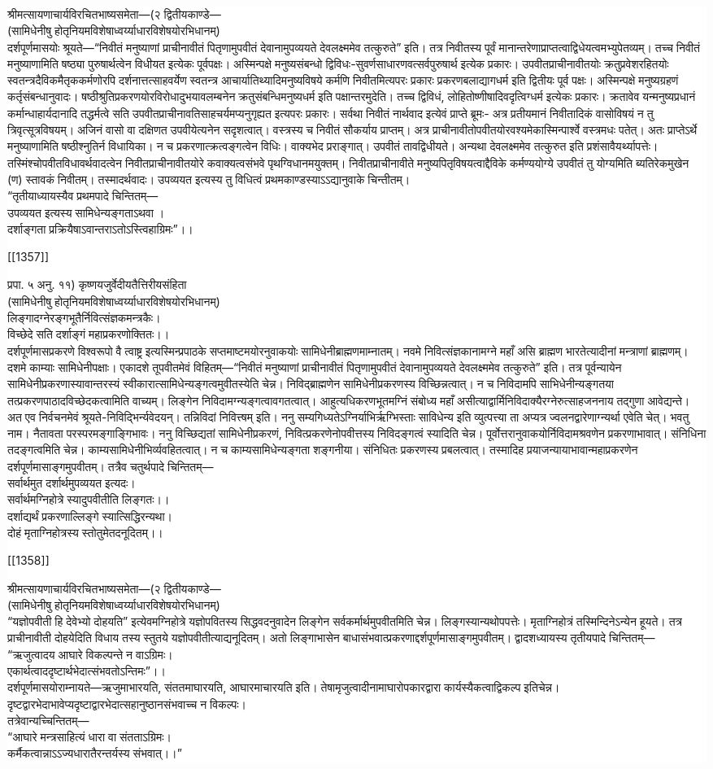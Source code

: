 श्रीमत्सायणाचार्यविरचितभाष्यसमेता—(२ द्वितीयकाण्डे—  
(सामिधेनीषु होतृनियमविशेषाध्वर्य्याधारविशेषयोरभिधानम्)  
दर्शपूर्णमासयोः श्रूयते—“निवीतं मनुष्याणां प्राचीनावीतं पितृणामुपवीतं देवानामुपव्ययते देवलक्ष्ममेव तत्कुरुते” इति। तत्र निवीतस्य पूर्वं मानान्तरेणाप्राप्तत्वाद्विधेयत्वमभ्युपेतव्यम्। तच्च निवीतं मनुष्याणामिति षष्ठ्या पुरुषार्थत्वेन विधीयत इत्येकः पूर्वपक्षः। अस्मिन्पक्षे मनुष्यसंबन्धो द्विविधः-सुवर्णसाधारणवत्सर्वपुरुषार्थ इत्येक प्रकारः। उपवीतप्राचीनावीतयोः क्रतुप्रवेशरहितयोः स्वतन्त्रदैविकमैतृककर्मणोरपि दर्शनात्तत्साहवर्येण स्वतन्त्र आचार्यातिथ्यादिमनुष्यविषये कर्मणि निवीतमित्यपरः प्रकारः प्रकरणबलाद्यागधर्म इति द्वितीयः पूर्व पक्षः। अस्मिन्पक्षे मनुष्यग्रहणं कर्तृसंबन्धानुवादः। षष्ठीश्रुतिप्रकरणयोरविरोधादुभयावलम्बनेन क्रतुसंबन्धिमनुष्यधर्म इति पक्षान्तरमुदेति। तच्च द्विविधं, लोहितोष्णीषादिवदृत्विग्धर्म इत्येकः प्रकारः। क्रतावेव यन्मनुष्यप्रधानं कर्मान्धाहार्यदानादि तद्धर्मत्वे सति उपवीतप्राचीनावतिसाहचर्यमप्यनुगृह्यत इत्यपरः प्रकारः। सर्वथा निवीतं नार्थवाद इत्येवं प्राप्ते ब्रूमः- अत्र प्रतीयमानं निवीतादिकं वासोविषयं न तु त्रिवृत्सूत्रविषयम्। अजिनं वासो वा दक्षिणत उपवीयेत्यनेन सदृशत्वात्। वस्त्रस्य च निवीतं सौकर्याय प्राप्तम्। अत्र प्राचीनावीतोपवीतयोरवश्यमेकास्मिन्पार्श्वे वस्त्रमधः पतेत्। अतः प्राप्तेऽर्थे मनुष्याणामिति षष्ठीश्नुतिर्न विधायिका। न च प्रकरणात्क्रत्वङ्गत्वेन विधिः। वाक्यभेद प्रराङ्गात्। उपवीतं तावद्विधीयते। अन्यथा देवलक्ष्ममेव तत्कुरुत इति प्रशंसावैयर्थ्यापत्तेः। तस्मिंश्चोपवीतविधावर्थवादत्वेन निवीतप्राचीनावीतयोरे कवाक्यत्वसंभवे पृथग्विधानमयुक्तम्। निवीतप्राचीनावीते मनुष्यपितृविषयत्वाद्दैविके कर्मण्ययोग्ये उपवीतं तु योग्यमिति ब्यतिरेकमुखेन (ण) स्तावकं निवीतम्। तस्मादर्थवादः। उपव्ययत इत्यस्य तु विधित्वं प्रथमकाण्डस्याऽऽद्यानुवाके चिन्तीतम्।  
“तृतीयाध्यायस्यैव प्रथमपादे चिन्तितम्—  
उपव्ययत इत्यस्य सामिधेन्यङ्गताऽथवा ।  
दर्शाङ्गता प्रक्रियैषाऽवान्तराऽतोऽस्त्विहाग्रिमः”।।

[[1357]]

प्रपा. ५ अनु. ११) कृष्णयजुर्वेदीयतैत्तिरीयसंहिता  
(सामिधेनीषु होतृनियमविशेषाध्वर्य्याधारविशेषयोरभिधानम्)  
लिङ्गादग्नेरङ्गभूतैर्निवित्संज्ञकमन्त्रकैः।  
विच्छेदे सति दर्शाङ्गं महाप्रकरणोक्तितः।।  
दर्शपूर्णमासप्रकरणे विश्वरूपो वै त्वाष्ट्र इत्यस्मिन्प्रपाठके सप्तमाष्टमयोरनुवाकयोः सामिधेनीब्राह्मणमाम्नातम्। नवमे निवित्संज्ञकानामग्ने महाँ असि ब्राह्मण भारतेत्यादीनां मन्त्राणां ब्राह्मणम्। दशमे काम्याः सामिधेनीपक्षाः। एकादशे तूपवीतमेवं विहितम्—“निवीतं मनुष्याणां प्राचीनावीतं पितृणामुपवीतं देवानामुपव्ययते देवलक्ष्ममेव तत्कुरुते” इति। तत्र पूर्वन्यायेन सामिधेनीप्रकरणास्यावान्तरस्यं स्वीकारात्सामिधेन्यङ्गत्वमुवीतस्येति चेन्न। निविद्ब्राह्मणेन सामिधेनीप्रकरणस्य विच्छिन्नत्वात्। न च निविदामपि साभिधेनीन्यङ्गतया तत्प्रकरणपाठादविच्छेदकत्वामिति वाच्यम्। लिङ्गेन निविदामग्न्यङ्गत्वावगतत्वात्। आहुत्यधिकरणभूतमग्निं संबोध्य महाँ असीत्याद्वार्मिनिविदाक्यैरग्नेरुत्साहजननाय तद्गुणा आवेद्यन्ते। अत एव निर्वचनमेवं श्रूयते-निविद्भिर्न्यवेदयन्। तन्निविदां निवित्त्षम् इति। ननु सम्यगिध्यतेऽग्निर्याभिर्ऋग्भिस्ताः साविधेन्य इति व्युत्पत्त्या ता अप्यत्र ज्वलनद्वारेणाग्न्यर्था एवेति चेत्। भवतु नाम। नैतावता परस्परमङ्गाङ्गिभावः। ननु विच्छिद्यतां सामिधेनीप्रकरणं, निवित्प्रकरणेनोपवीत्तस्य निविदङ्गत्वं स्यादिति चेन्न। पूर्वोत्तरानुवाकयोर्निविदामश्रवणेन प्रकरणाभावात्। संनिधिना तदङ्गत्वमिति चेन्न। काम्यसामिधेनीभिर्व्यवहितत्वात्। न च काम्यसामिधेन्यङ्गता शङ्गनीया। संनिधितः प्रकरणस्य प्रबलत्वात्। तस्मादिह प्रयाजन्यायाभावान्महाप्रकरणेन दर्शपूर्णमासाङ्गमुपवीतम्। तत्रैव चतुर्थपादे चिन्तितम्—  
सर्वार्थमुत दर्शार्थमुपव्ययत इत्यदः।  
सर्वार्थमग्निहोत्रे स्यादुपवीतीति लिङ्गतः।।  
दर्शाद्यर्थं प्रकरणाल्लिङ्गे स्यात्सिद्धिरन्यथा।  
दोहं मृताग्निहोत्रस्य स्तोतुमेतदनूदितम्।।

[[1358]]

श्रीमत्सायणाचार्यविरचितभाष्यसमेता—(२ द्वितीयकाण्डे—  
(सामिधेनीषु होतृनियमविशेषाध्वर्य्याधारविशेषयोरभिधानम्)  
“यज्ञोपवीती हि देवेभ्यो दोहयति” इत्येवमग्निहोत्रे यज्ञोपवितस्य सिद्धवदनुवादेन लिङ्गेन सर्वकर्मार्थमुपवीतमिति चेन्न। लिङ्गस्यान्यथोपपत्तेः। मृताग्निहोत्रं तस्मिन्दिनेऽन्येन हूयते। तत्र प्राचीनावीती दोहयेदिति विधाय तस्य स्तुतये यज्ञोपवीतीत्याद्यनूदितम्। अतो लिङ्गाभासेन बाधासंभवात्प्रकरणाद्दर्शपूर्णमासाङ्गमुपवीतम्। द्वादशध्यायस्य तृतीयपादे चिन्तितम्—  
“ऋजुत्वादय आघारे विकल्पन्ते न वाऽग्रिमः।  
एकार्थत्वाददृष्टार्थभेदात्संभवतोऽन्तिमः”।।  
दर्शपूर्णमासयोराम्नायते—ऋजुमाभारयति, संततमाघारयति, आघारमाचारयति इति। तेषामृजुत्वादीनामाघारोपकारद्वारा कार्यस्यैकत्वाद्विकल्प इतिचेन्न। दृष्टद्वारभेदाभावेप्यदृष्टाद्वारभेदात्सहानुष्ठानसंभवाच्च न विकल्पः।  
तत्रेवान्यच्चिन्तितम्—  
“आघारे मन्त्रसाहित्यं धारा वा संतताऽग्रिमः।  
कर्मैकत्वान्नाऽऽज्यधारातैरन्तर्यस्य संभवात्।।”  